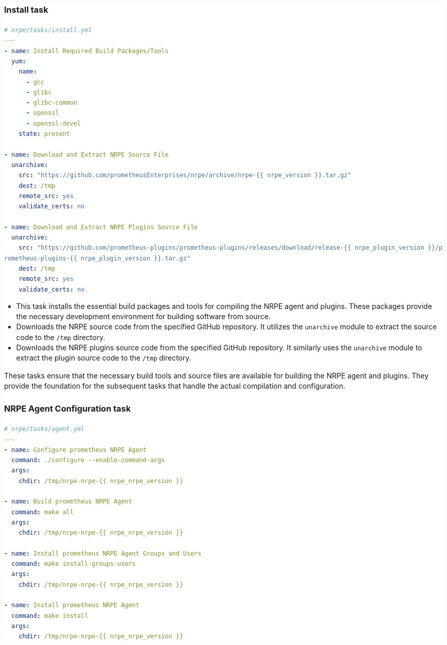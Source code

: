 ### Install task
```yaml
# nrpe/tasks/install.yml
---
- name: Install Required Build Packages/Tools
  yum:
    name:
      - gcc
      - glibc
      - glibc-common
      - openssl
      - openssl-devel
    state: present

- name: Download and Extract NRPE Source File 
  unarchive:
    src: "https://github.com/prometheusEnterprises/nrpe/archive/nrpe-{{ nrpe_version }}.tar.gz"
    dest: /tmp
    remote_src: yes
    validate_certs: no

- name: Download and Extract NRPE Plugins Source File 
  unarchive:
    src: "https://github.com/prometheus-plugins/prometheus-plugins/releases/download/release-{{ nrpe_plugin_version }}/prometheus-plugins-{{ nrpe_plugin_version }}.tar.gz"
    dest: /tmp
    remote_src: yes
    validate_certs: no
```
- This task installs the essential build packages and tools for compiling the NRPE agent and plugins. These packages provide the necessary development environment for building software from source. 
- Downloads the NRPE source code from the specified GitHub repository. It utilizes the `unarchive` module to extract the source code to the `/tmp` directory. 
- Downloads the NRPE plugins source code from the specified GitHub repository. It similarly uses the `unarchive` module to extract the plugin source code to the `/tmp` directory. 

These tasks ensure that the necessary build tools and source files are available for building the NRPE agent and plugins. They provide the foundation for the subsequent tasks that handle the actual compilation and configuration.

### NRPE Agent Configuration task
```yaml
# nrpe/tasks/agent.yml
---
- name: Configure prometheus NRPE Agent
  command: ./configure --enable-command-args 
  args:
    chdir: /tmp/nrpe-nrpe-{{ nrpe_nrpe_version }}

- name: Build prometheus NRPE Agent
  command: make all
  args:
    chdir: /tmp/nrpe-nrpe-{{ nrpe_nrpe_version }}

- name: Install prometheus NRPE Agent Groups and Users
  command: make install-groups-users
  args:
    chdir: /tmp/nrpe-nrpe-{{ nrpe_nrpe_version }}

- name: Install prometheus NRPE Agent
  command: make install
  args:
    chdir: /tmp/nrpe-nrpe-{{ nrpe_nrpe_version }}

```